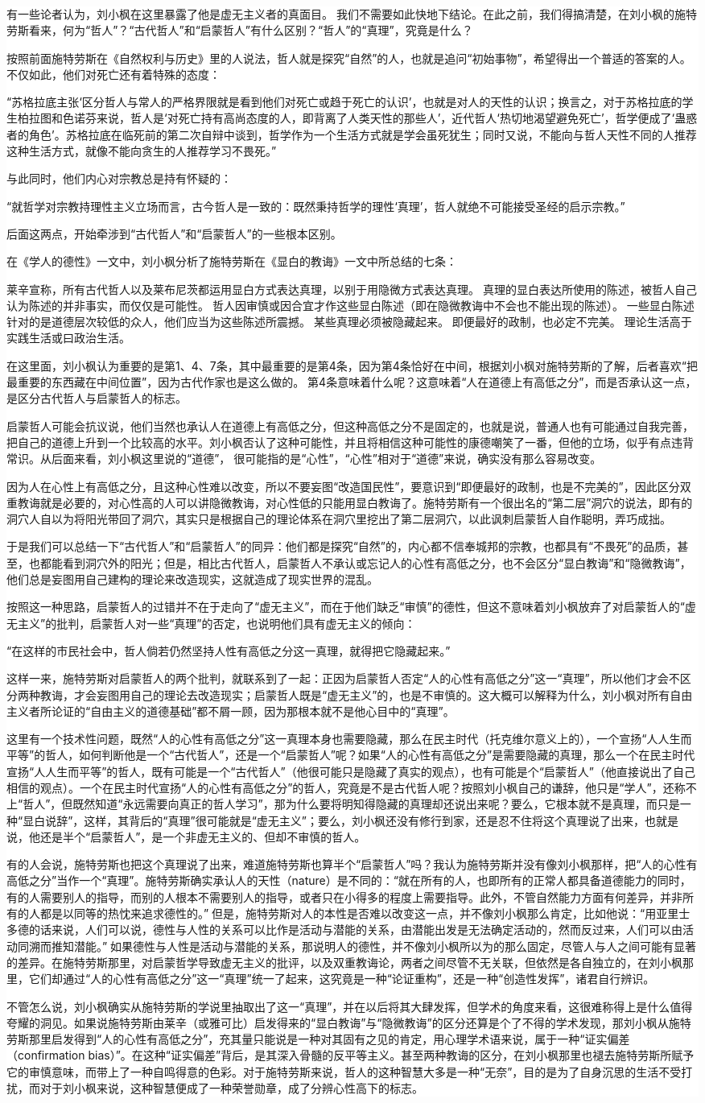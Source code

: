 有一些论者认为，刘小枫在这里暴露了他是虚无主义者的真面目。 我们不需要如此快地下结论。在此之前，我们得搞清楚，在刘小枫的施特劳斯看来，何为“哲人”？“古代哲人”和“启蒙哲人”有什么区别？“哲人”的“真理”，究竟是什么？

按照前面施特劳斯在《自然权利与历史》里的人说法，哲人就是探究“自然”的人，也就是追问“初始事物”，希望得出一个普适的答案的人。不仅如此，他们对死亡还有着特殊的态度：

“苏格拉底主张‘区分哲人与常人的严格界限就是看到他们对死亡或趋于死亡的认识’，也就是对人的天性的认识；换言之，对于苏格拉底的学生柏拉图和色诺芬来说，哲人是‘对死亡持有高尚态度的人，即背离了人类天性的那些人’，近代哲人‘热切地渴望避免死亡’，哲学便成了‘蛊惑者的角色’。苏格拉底在临死前的第二次自辩中谈到，哲学作为一个生活方式就是学会虽死犹生；同时又说，不能向与哲人天性不同的人推荐这种生活方式，就像不能向贪生的人推荐学习不畏死。”

与此同时，他们内心对宗教总是持有怀疑的：

“就哲学对宗教持理性主义立场而言，古今哲人是一致的：既然秉持哲学的理性‘真理’，哲人就绝不可能接受圣经的启示宗教。”

后面这两点，开始牵涉到“古代哲人”和“启蒙哲人”的一些根本区别。

在《学人的德性》一文中，刘小枫分析了施特劳斯在《显白的教诲》一文中所总结的七条：

莱辛宣称，所有古代哲人以及莱布尼茨都运用显白方式表达真理，以别于用隐微方式表达真理。
真理的显白表达所使用的陈述，被哲人自己认为陈述的并非事实，而仅仅是可能性。
哲人因审慎或因合宜才作这些显白陈述（即在隐微教诲中不会也不能出现的陈述）。
一些显白陈述针对的是道德层次较低的众人，他们应当为这些陈述所震撼。
某些真理必须被隐藏起来。
即便最好的政制，也必定不完美。
理论生活高于实践生活或曰政治生活。

在这里面，刘小枫认为重要的是第1、4、7条，其中最重要的是第4条，因为第4条恰好在中间，根据刘小枫对施特劳斯的了解，后者喜欢“把最重要的东西藏在中间位置”，因为古代作家也是这么做的。 第4条意味着什么呢？这意味着“人在道德上有高低之分”，而是否承认这一点，是区分古代哲人与启蒙哲人的标志。

启蒙哲人可能会抗议说，他们当然也承认人在道德上有高低之分，但这种高低之分不是固定的，也就是说，普通人也有可能通过自我完善，把自己的道德上升到一个比较高的水平。刘小枫否认了这种可能性，并且将相信这种可能性的康德嘲笑了一番，但他的立场，似乎有点违背常识。从后面来看，刘小枫这里说的“道德”， 很可能指的是“心性”，“心性”相对于“道德”来说，确实没有那么容易改变。

因为人在心性上有高低之分，且这种心性难以改变，所以不要妄图“改造国民性”，要意识到“即便最好的政制，也是不完美的”，因此区分双重教诲就是必要的，对心性高的人可以讲隐微教诲，对心性低的只能用显白教诲了。施特劳斯有一个很出名的“第二层”洞穴的说法，即有的洞穴人自以为将阳光带回了洞穴，其实只是根据自己的理论体系在洞穴里挖出了第二层洞穴，以此讽刺启蒙哲人自作聪明，弄巧成拙。

于是我们可以总结一下“古代哲人”和“启蒙哲人”的同异：他们都是探究“自然”的，内心都不信奉城邦的宗教，也都具有“不畏死”的品质，甚至，也都能看到洞穴外的阳光；但是，相比古代哲人，启蒙哲人不承认或忘记人的心性有高低之分，也不会区分“显白教诲”和“隐微教诲”，他们总是妄图用自己建构的理论来改造现实，这就造成了现实世界的混乱。

按照这一种思路，启蒙哲人的过错并不在于走向了“虚无主义”，而在于他们缺乏“审慎”的德性，但这不意味着刘小枫放弃了对启蒙哲人的“虚无主义”的批判，启蒙哲人对一些“真理”的否定，也说明他们具有虚无主义的倾向：

“在这样的市民社会中，哲人倘若仍然坚持人性有高低之分这一真理，就得把它隐藏起来。”

这样一来，施特劳斯对启蒙哲人的两个批判，就联系到了一起：正因为启蒙哲人否定“人的心性有高低之分”这一“真理”，所以他们才会不区分两种教诲，才会妄图用自己的理论去改造现实；启蒙哲人既是“虚无主义”的，也是不审慎的。这大概可以解释为什么，刘小枫对所有自由主义者所论证的“自由主义的道德基础”都不屑一顾，因为那根本就不是他心目中的“真理”。

这里有一个技术性问题，既然“人的心性有高低之分”这一真理本身也需要隐藏，那么在民主时代（托克维尔意义上的），一个宣扬“人人生而平等”的哲人，如何判断他是一个“古代哲人”，还是一个“启蒙哲人”呢？如果“人的心性有高低之分”是需要隐藏的真理，那么一个在民主时代宣扬“人人生而平等”的哲人，既有可能是一个“古代哲人”（他很可能只是隐藏了真实的观点），也有可能是个“启蒙哲人”（他直接说出了自己相信的观点）。一个在民主时代宣扬“人的心性有高低之分”的哲人，究竟是不是古代哲人呢？按照刘小枫自己的谦辞，他只是“学人”，还称不上“哲人”，但既然知道“永远需要向真正的哲人学习”，那为什么要将明知得隐藏的真理却还说出来呢？要么，它根本就不是真理，而只是一种“显白说辞”，这样，其背后的“真理”很可能就是“虚无主义”；要么，刘小枫还没有修行到家，还是忍不住将这个真理说了出来，也就是说，他还是半个“启蒙哲人”，是一个非虚无主义的、但却不审慎的哲人。

有的人会说，施特劳斯也把这个真理说了出来，难道施特劳斯也算半个“启蒙哲人”吗？我认为施特劳斯并没有像刘小枫那样，把“人的心性有高低之分”当作一个“真理”。施特劳斯确实承认人的天性（nature）是不同的：“就在所有的人，也即所有的正常人都具备道德能力的同时，有的人需要别人的指导，而别的人根本不需要别人的指导，或者只在小得多的程度上需要指导。此外，不管自然能力方面有何差异，并非所有的人都是以同等的热忱来追求德性的。” 但是，施特劳斯对人的本性是否难以改变这一点，并不像刘小枫那么肯定，比如他说：“用亚里士多德的话来说，人们可以说，德性与人性的关系可以比作是活动与潜能的关系，由潜能出发是无法确定活动的，然而反过来，人们可以由活动同溯而推知潜能。” 如果德性与人性是活动与潜能的关系，那说明人的德性，并不像刘小枫所以为的那么固定，尽管人与人之间可能有显著的差异。在施特劳斯那里，对启蒙哲学导致虚无主义的批评，以及双重教诲论，两者之间尽管不无关联，但依然是各自独立的，在刘小枫那里，它们却通过“人的心性有高低之分”这一“真理”统一了起来，这究竟是一种“论证重构”，还是一种“创造性发挥”，诸君自行辨识。

不管怎么说，刘小枫确实从施特劳斯的学说里抽取出了这一“真理”，并在以后将其大肆发挥，但学术的角度来看，这很难称得上是什么值得夸耀的洞见。如果说施特劳斯由莱辛（或雅可比）启发得来的“显白教诲”与“隐微教诲”的区分还算是个了不得的学术发现，那刘小枫从施特劳斯那里启发得到“人的心性有高低之分”，充其量只能说是一种对其固有之见的肯定，用心理学术语来说，属于一种“证实偏差（confirmation bias）”。在这种“证实偏差”背后，是其深入骨髓的反平等主义。甚至两种教诲的区分，在刘小枫那里也褪去施特劳斯所赋予它的审慎意味，而带上了一种自鸣得意的色彩。对于施特劳斯来说，哲人的这种智慧大多是一种“无奈”，目的是为了自身沉思的生活不受打扰，而对于刘小枫来说，这种智慧便成了一种荣誉勋章，成了分辨心性高下的标志。
